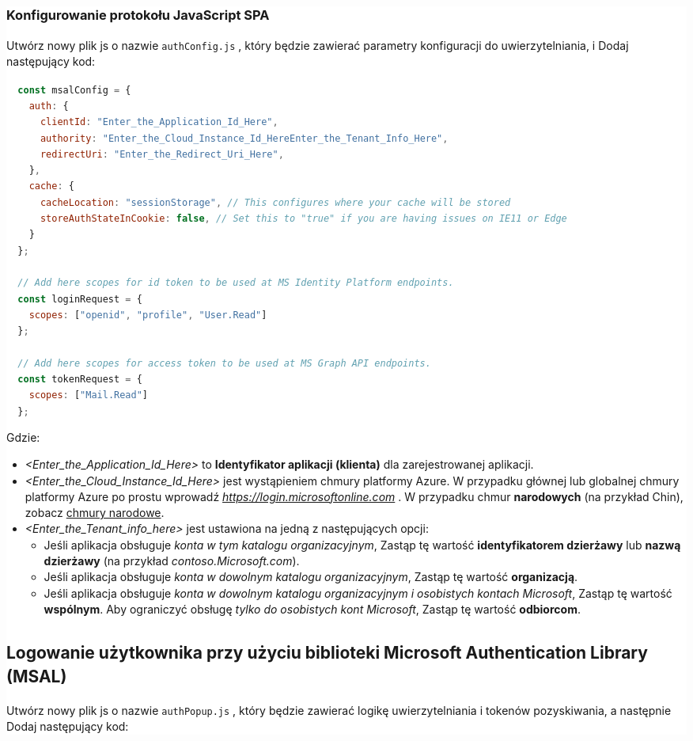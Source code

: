 ### <a name="configure-your-javascript-spa"></a>Konfigurowanie protokołu JavaScript SPA

Utwórz nowy plik js o nazwie `authConfig.js` , który będzie zawierać parametry konfiguracji do uwierzytelniania, i Dodaj następujący kod:

```javascript
  const msalConfig = {
    auth: {
      clientId: "Enter_the_Application_Id_Here",
      authority: "Enter_the_Cloud_Instance_Id_HereEnter_the_Tenant_Info_Here",
      redirectUri: "Enter_the_Redirect_Uri_Here",
    },
    cache: {
      cacheLocation: "sessionStorage", // This configures where your cache will be stored
      storeAuthStateInCookie: false, // Set this to "true" if you are having issues on IE11 or Edge
    }
  };

  // Add here scopes for id token to be used at MS Identity Platform endpoints.
  const loginRequest = {
    scopes: ["openid", "profile", "User.Read"]
  };

  // Add here scopes for access token to be used at MS Graph API endpoints.
  const tokenRequest = {
    scopes: ["Mail.Read"]
  };
```

 Gdzie:
 - *\<Enter_the_Application_Id_Here>* to **Identyfikator aplikacji (klienta)** dla zarejestrowanej aplikacji.
 - *\<Enter_the_Cloud_Instance_Id_Here>* jest wystąpieniem chmury platformy Azure. W przypadku głównej lub globalnej chmury platformy Azure po prostu wprowadź *https://login.microsoftonline.com* . W przypadku chmur **narodowych** (na przykład Chin), zobacz [chmury narodowe](./authentication-national-cloud.md).
 - *\<Enter_the_Tenant_info_here>* jest ustawiona na jedną z następujących opcji:
   - Jeśli aplikacja obsługuje *konta w tym katalogu organizacyjnym*, Zastąp tę wartość **identyfikatorem dzierżawy** lub **nazwą dzierżawy** (na przykład *contoso.Microsoft.com*).
   - Jeśli aplikacja obsługuje *konta w dowolnym katalogu organizacyjnym*, Zastąp tę wartość **organizacją**.
   - Jeśli aplikacja obsługuje *konta w dowolnym katalogu organizacyjnym i osobistych kontach Microsoft*, Zastąp tę wartość **wspólnym**. Aby ograniczyć obsługę *tylko do osobistych kont Microsoft*, Zastąp tę wartość **odbiorcom**.


## <a name="use-the-microsoft-authentication-library-msal-to-sign-in-the-user"></a>Logowanie użytkownika przy użyciu biblioteki Microsoft Authentication Library (MSAL)

Utwórz nowy plik js o nazwie `authPopup.js` , który będzie zawierać logikę uwierzytelniania i tokenów pozyskiwania, a następnie Dodaj następujący kod:
